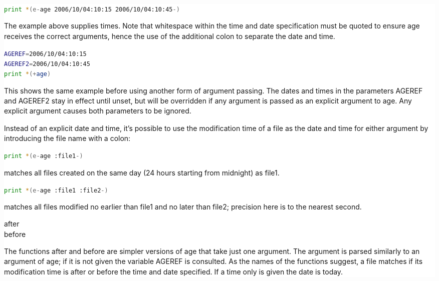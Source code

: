 ```zsh
print *(e-age 2006/10/04:10:15 2006/10/04:10:45-)
```

</div>

The example above supplies times. Note that whitespace within the time
and date specification must be quoted to ensure age receives the correct
arguments, hence the use of the additional colon to separate the date
and time.

<div class="example">

```zsh
AGEREF=2006/10/04:10:15
AGEREF2=2006/10/04:10:45
print *(+age)
```

</div>

This shows the same example before using another form of argument
passing. The dates and times in the parameters AGEREF and AGEREF2 stay
in effect until unset, but will be overridden if any argument is passed
as an explicit argument to age. Any explicit argument causes both
parameters to be ignored.

Instead of an explicit date and time, it’s possible to use the
modification time of a file as the date and time for either argument by
introducing the file name with a colon:

<div class="example">

```zsh
print *(e-age :file1-)
```

</div>

matches all files created on the same day (24 hours starting from
midnight) as file1.

<div class="example">

```zsh
print *(e-age :file1 :file2-)
```

</div>

matches all files modified no earlier than file1 and no later than
file2; precision here is to the nearest second.

after  
before  
<span id="index-after"></span> <span id="index-before"></span>

The functions after and before are simpler versions of age that take
just one argument. The argument is parsed similarly to an argument of
age; if it is not given the variable AGEREF is consulted. As the names
of the functions suggest, a file matches if its modification time is
after or before the time and date specified. If a time only is given the
date is today.
